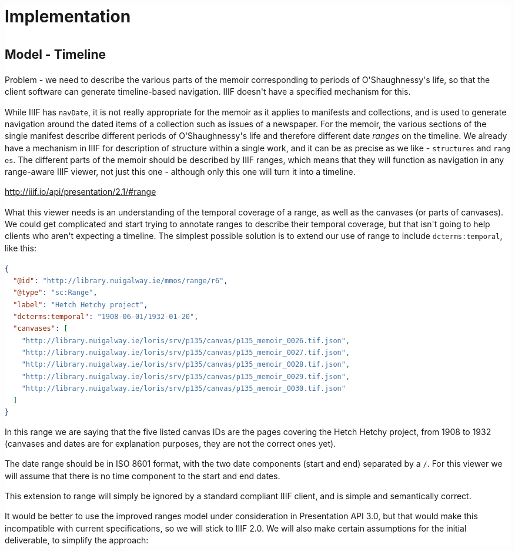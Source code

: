 # Implementation

## Model - Timeline

Problem - we need to describe the various parts of the memoir corresponding to periods of O'Shaughnessy's life, so that the client software can generate timeline-based navigation. IIIF doesn't have a specified mechanism for this.

While IIIF has `navDate`, it is not really appropriate for the memoir as it applies to manifests and collections, and is used to generate navigation around the dated items of a collection such as issues of a newspaper. For the memoir, the various sections of the single manifest describe different periods of O'Shaughnessy's life and therefore different date _ranges_ on the timeline. We already have a mechanism in IIIF for description of structure within a single work, and it can be as precise as we like - `structures` and `ranges`. The different parts of the memoir should be described by IIIF ranges, which means that they will function as navigation in any range-aware IIIF viewer, not just this one - although only this one will turn it into a timeline.

http://iiif.io/api/presentation/2.1/#range

What this viewer needs is an understanding of the temporal coverage of a range, as well as the canvases (or parts of canvases). We could get complicated and start trying to annotate ranges to describe their temporal coverage, but that isn't going to help clients who aren't expecting a timeline. The simplest possible solution is to extend our use of range to include `dcterms:temporal`, like this:

```json
{
  "@id": "http://library.nuigalway.ie/mmos/range/r6",
  "@type": "sc:Range",
  "label": "Hetch Hetchy project",
  "dcterms:temporal": "1908-06-01/1932-01-20",
  "canvases": [
    "http://library.nuigalway.ie/loris/srv/p135/canvas/p135_memoir_0026.tif.json",
    "http://library.nuigalway.ie/loris/srv/p135/canvas/p135_memoir_0027.tif.json",
    "http://library.nuigalway.ie/loris/srv/p135/canvas/p135_memoir_0028.tif.json",
    "http://library.nuigalway.ie/loris/srv/p135/canvas/p135_memoir_0029.tif.json",
    "http://library.nuigalway.ie/loris/srv/p135/canvas/p135_memoir_0030.tif.json"
  ]
}
```

In this range we are saying that the five listed canvas IDs are the pages covering the Hetch Hetchy project, from 1908 to 1932 (canvases and dates are for explanation purposes, they are not the correct ones yet).

The date range should be in ISO 8601 format, with the two date components (start and end) separated by a `/`. For this viewer we will assume that there is no time component to the start and end dates.

This extension to range will simply be ignored by a standard compliant IIIF client, and is simple and semantically correct.

It would be better to use the improved ranges model under consideration in Presentation API 3.0, but that would make this incompatible with current specifications, so we will stick to IIIF 2.0. We will also make certain assumptions for the initial deliverable, to simplify the approach:
